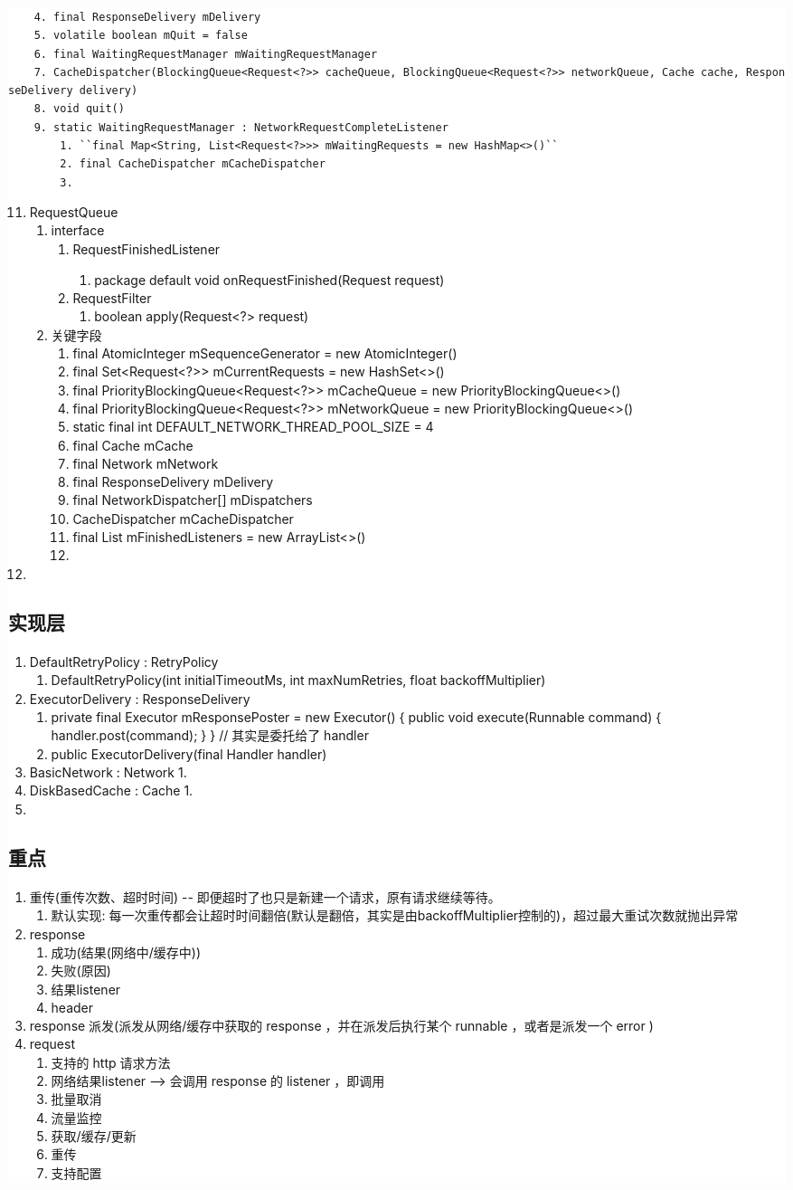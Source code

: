         4. final ResponseDelivery mDelivery
        5. volatile boolean mQuit = false
        6. final WaitingRequestManager mWaitingRequestManager
        7. CacheDispatcher(BlockingQueue<Request<?>> cacheQueue, BlockingQueue<Request<?>> networkQueue, Cache cache, ResponseDelivery delivery)
        8. void quit()
        9. static WaitingRequestManager : NetworkRequestCompleteListener
            1. ``final Map<String, List<Request<?>>> mWaitingRequests = new HashMap<>()``
            2. final CacheDispatcher mCacheDispatcher
            3. 
11. RequestQueue
    1. interface
        1. RequestFinishedListener<T>
            1. package default void onRequestFinished(Request<T> request)
        2. RequestFilter
            1. boolean apply(Request<?> request)
    2. 关键字段
        1. final AtomicInteger mSequenceGenerator = new AtomicInteger()
        2. final Set<Request<?>> mCurrentRequests = new HashSet<>()
        3. final PriorityBlockingQueue<Request<?>> mCacheQueue = new PriorityBlockingQueue<>()
        4. final PriorityBlockingQueue<Request<?>> mNetworkQueue = new PriorityBlockingQueue<>()
        5. static final int DEFAULT_NETWORK_THREAD_POOL_SIZE = 4
        6. final Cache mCache
        7. final Network mNetwork
        8. final ResponseDelivery mDelivery
        9. final NetworkDispatcher[] mDispatchers
        10. CacheDispatcher mCacheDispatcher
        11. final List<RequestFinishedListener> mFinishedListeners = new ArrayList<>()
        12. 
12. 

## 实现层

1. DefaultRetryPolicy : RetryPolicy
    1. DefaultRetryPolicy(int initialTimeoutMs, int maxNumRetries, float backoffMultiplier)
2. ExecutorDelivery : ResponseDelivery
    1. private final Executor mResponsePoster = new Executor() { public void execute(Runnable command) { handler.post(command); } }  // 其实是委托给了 handler
    2. public ExecutorDelivery(final Handler handler)
3. BasicNetwork : Network
    1. 
4. DiskBasedCache : Cache
    1. 
5. 

## 重点

1. 重传(重传次数、超时时间) -- 即便超时了也只是新建一个请求，原有请求继续等待。
    1. 默认实现: 每一次重传都会让超时时间翻倍(默认是翻倍，其实是由backoffMultiplier控制的)，超过最大重试次数就抛出异常
2. response
    1. 成功(结果(网络中/缓存中))
    2. 失败(原因)
    3. 结果listener
    4. header
3. response 派发(派发从网络/缓存中获取的 response ，并在派发后执行某个 runnable ，或者是派发一个 error )
4. request
    1. 支持的 http 请求方法
    2. 网络结果listener --> 会调用 response 的 listener ，即调用
    3. 批量取消
    4. 流量监控
    5. 获取/缓存/更新
    6. 重传
    7. 支持配置